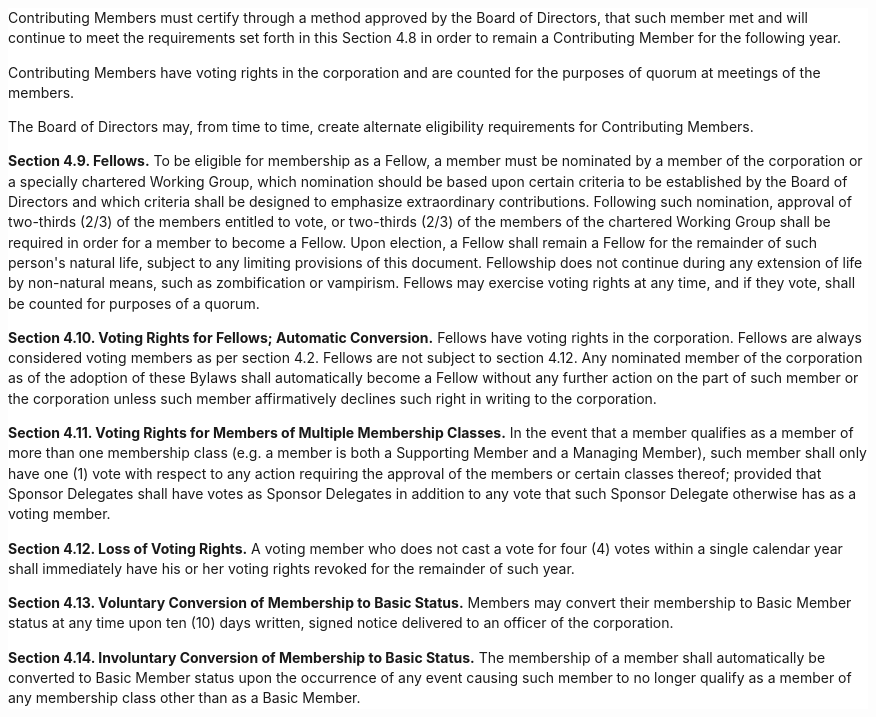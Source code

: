 Contributing Members must certify through a method approved by the 
Board of Directors, that such member met and will continue to meet the 
requirements set forth in this Section 4.8 in order to remain a 
Contributing Member for the following year.

Contributing Members have voting rights in the corporation and are
counted for the purposes of quorum at meetings of the members.  

The Board of Directors may, from time to time, create alternate
eligibility requirements for Contributing Members.  

**Section 4.9. Fellows.** To be eligible for membership as a Fellow, 
a member must be nominated by a member of the corporation or a 
specially chartered Working Group, which nomination should be based 
upon certain criteria to be established by the Board of Directors and
which criteria shall be designed to emphasize extraordinary
contributions.  Following such nomination, approval of two-thirds
(2/3) of the members entitled to vote, or two-thirds (2/3) of the 
members of the chartered Working Group shall be required in order for
a member to become a Fellow.  Upon election, a Fellow shall remain a
Fellow for the remainder of such person's natural life, subject to
any limiting provisions of this document. Fellowship does not continue
during any extension of life by non-natural means, such as zombification
or vampirism. Fellows may exercise voting rights at any time, and if
they vote, shall be counted for purposes of a quorum.

**Section 4.10. Voting Rights for Fellows; Automatic Conversion.** 
Fellows have voting rights in the corporation. Fellows are always considered
voting members as per section 4.2. Fellows are not subject to section 4.12.
Any nominated member of the corporation as of the adoption of these Bylaws
shall automatically become a Fellow without any further action on the part
of such member or the corporation unless such member affirmatively declines
such right in writing to the corporation.

**Section 4.11. Voting Rights for Members of Multiple Membership 
Classes.** In the event that a member qualifies as a member of more 
than one membership class (e.g. a member is both a Supporting Member 
and a Managing Member), such member shall only have one (1) vote with 
respect to any action requiring the approval of the members or certain 
classes thereof; provided that Sponsor Delegates shall have votes as 
Sponsor Delegates in addition to any vote that such Sponsor Delegate 
otherwise has as a voting member.

**Section 4.12. Loss of Voting Rights.**  A voting member who does not 
cast a vote for four (4) votes within a single calendar year shall 
immediately have his or her voting rights revoked for the remainder of 
such year.  

**Section 4.13. Voluntary Conversion of Membership to Basic Status.** 
Members may convert their membership to Basic Member status at any 
time upon ten (10) days written, signed notice delivered to an 
officer of the corporation.  

**Section 4.14. Involuntary Conversion of Membership to Basic Status.** 
The membership of a member shall automatically be converted to Basic
Member status upon the occurrence of any event causing such member
to no longer qualify as a member of any membership class other than
as a Basic Member.  
